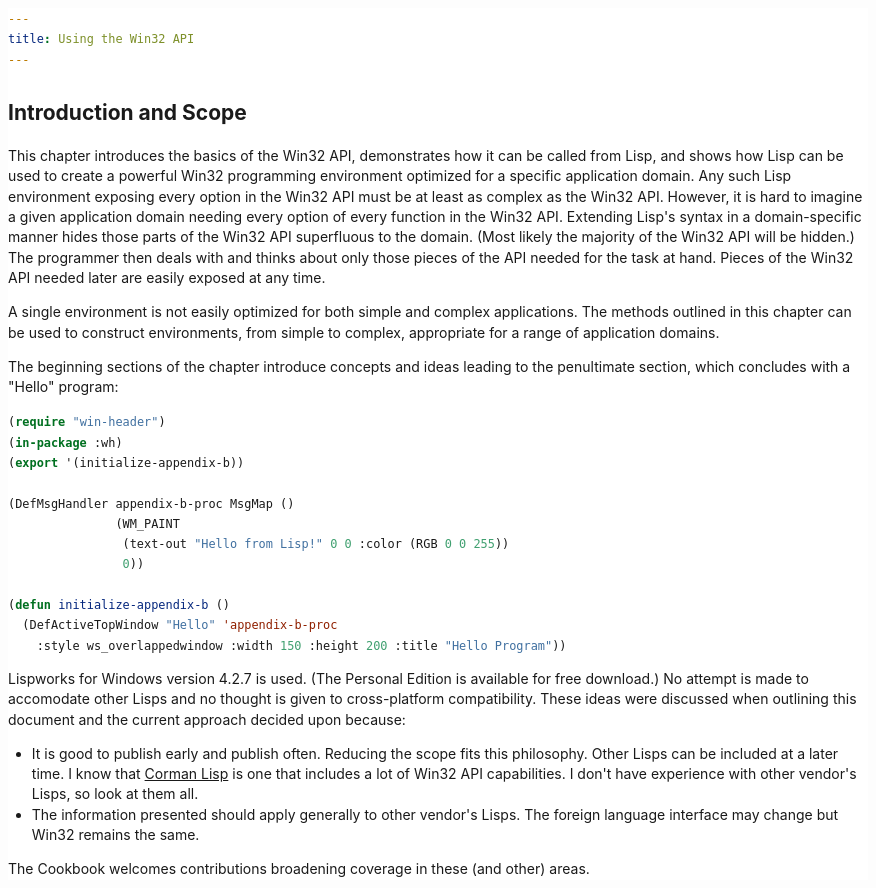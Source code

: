 ```yaml
---
title: Using the Win32 API
---
```



<a name="intro"></a>

## Introduction and Scope

This chapter introduces the basics of the Win32 API, demonstrates how it can be called from Lisp, and shows how Lisp can be used to create a powerful Win32 programming environment optimized for a specific application domain. Any such Lisp environment exposing every option in the Win32 API must be at least as complex as the Win32 API. However, it is hard to imagine a given application domain needing every option of every function in the Win32 API. Extending Lisp's syntax in a domain-specific manner hides those parts of the Win32 API superfluous to the domain. (Most likely the majority of the Win32 API will be hidden.) The programmer then deals with and thinks about only those pieces of the API needed for the task at hand. Pieces of the Win32 API needed later are easily exposed at any time.

A single environment is not easily optimized for both simple and complex applications. The methods outlined in this chapter can be used to construct environments, from simple to complex, appropriate for a range of application domains.

The beginning sections of the chapter introduce concepts and ideas leading to the penultimate section, which concludes with a "Hello" program:

~~~lisp
(require "win-header")
(in-package :wh)
(export '(initialize-appendix-b))

(DefMsgHandler appendix-b-proc MsgMap ()
               (WM_PAINT
                (text-out "Hello from Lisp!" 0 0 :color (RGB 0 0 255))
                0))

(defun initialize-appendix-b ()
  (DefActiveTopWindow "Hello" 'appendix-b-proc
    :style ws_overlappedwindow :width 150 :height 200 :title "Hello Program"))
~~~

Lispworks for Windows version 4.2.7 is used. (The Personal Edition is available for free download.) No attempt is made to accomodate other Lisps and no thought is given to cross-platform compatibility. These ideas were discussed when outlining this document and the current approach decided upon because:

* It is good to publish early and publish often. Reducing the scope fits this philosophy. Other Lisps can be included at a later time. I know that [Corman Lisp](http://www.cormanlisp.com) is one that includes a lot of Win32 API capabilities. I don't have experience with other vendor's Lisps, so look at them all.
* The information presented should apply generally to other vendor's Lisps. The foreign language interface may change but Win32 remains the same.

The Cookbook welcomes contributions broadening coverage in these (and other) areas.
